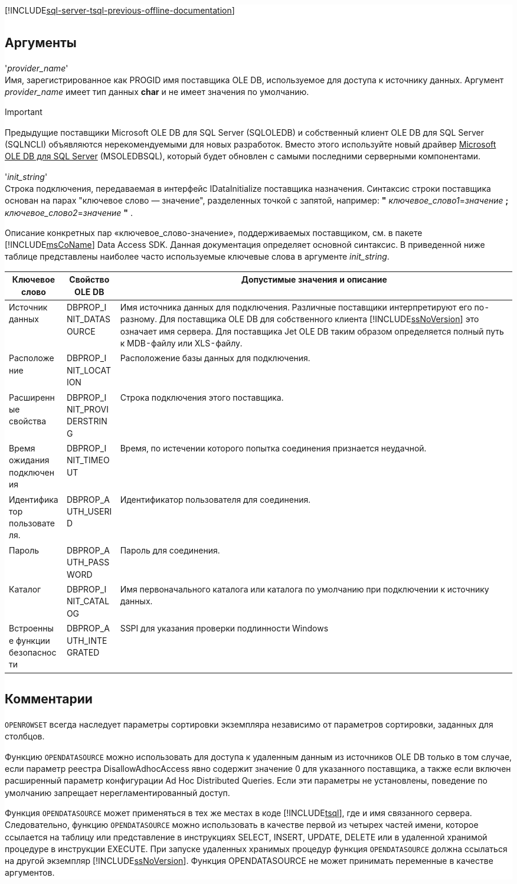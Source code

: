 [!INCLUDE[sql-server-tsql-previous-offline-documentation](../../includes/sql-server-tsql-previous-offline-documentation.md)]

## <a name="arguments"></a>Аргументы
 '*provider_name*'  
 Имя, зарегистрированное как PROGID имя поставщика OLE DB, используемое для доступа к источнику данных. Аргумент *provider_name* имеет тип данных **char** и не имеет значения по умолчанию.  

 > [!IMPORTANT]
 > Предыдущие поставщики Microsoft OLE DB для SQL Server (SQLOLEDB) и собственный клиент OLE DB для SQL Server (SQLNCLI) объявляются нерекомендуемыми для новых разработок. Вместо этого используйте новый драйвер [Microsoft OLE DB для SQL Server](../../connect/oledb/oledb-driver-for-sql-server.md) (MSOLEDBSQL), который будет обновлен с самыми последними серверными компонентами.
 
 '*init_string*'  
 Строка подключения, передаваемая в интерфейс IDataInitialize поставщика назначения. Синтаксис строки поставщика основан на парах "ключевое слово — значение", разделенных точкой с запятой, например: **"** _ключевое_слово1_=_значение_ **;** _ключевое_слово2_=_значение_ **"** .  
  
 Описание конкретных пар «ключевое_слово-значение», поддерживаемых поставщиком, см. в пакете [!INCLUDE[msCoName](../../includes/msconame-md.md)] Data Access SDK. Данная документация определяет основной синтаксис. В приведенной ниже таблице представлены наиболее часто используемые ключевые слова в аргументе *init_string*.  
  
|Ключевое слово|Свойство OLE DB|Допустимые значения и описание|  
|-------------|---------------------|----------------------------------|  
|Источник данных|DBPROP_INIT_DATASOURCE|Имя источника данных для подключения. Различные поставщики интерпретируют его по-разному. Для поставщика OLE DB для собственного клиента [!INCLUDE[ssNoVersion](../../includes/ssnoversion-md.md)] это означает имя сервера. Для поставщика Jet OLE DB таким образом определяется полный путь к MDB-файлу или XLS-файлу.|  
|Расположение|DBPROP_INIT_LOCATION|Расположение базы данных для подключения.|  
|Расширенные свойства|DBPROP_INIT_PROVIDERSTRING|Строка подключения этого поставщика.|  
|Время ожидания подключения|DBPROP_INIT_TIMEOUT|Время, по истечении которого попытка соединения признается неудачной.|  
|Идентификатор пользователя.|DBPROP_AUTH_USERID|Идентификатор пользователя для соединения.|  
|Пароль|DBPROP_AUTH_PASSWORD|Пароль для соединения.|  
|Каталог|DBPROP_INIT_CATALOG|Имя первоначального каталога или каталога по умолчанию при подключении к источнику данных.|  
|Встроенные функции безопасности|DBPROP_AUTH_INTEGRATED|SSPI для указания проверки подлинности Windows|  
  
## <a name="remarks"></a>Комментарии  
`OPENROWSET` всегда наследует параметры сортировки экземпляра независимо от параметров сортировки, заданных для столбцов.

Функцию `OPENDATASOURCE` можно использовать для доступа к удаленным данным из источников OLE DB только в том случае, если параметр реестра DisallowAdhocAccess явно содержит значение 0 для указанного поставщика, а также если включен расширенный параметр конфигурации Ad Hoc Distributed Queries. Если эти параметры не установлены, поведение по умолчанию запрещает нерегламентированный доступ.  
  
Функция `OPENDATASOURCE` может применяться в тех же местах в коде [!INCLUDE[tsql](../../includes/tsql-md.md)], где и имя связанного сервера. Следовательно, функцию `OPENDATASOURCE` можно использовать в качестве первой из четырех частей имени, которое ссылается на таблицу или представление в инструкциях SELECT, INSERT, UPDATE, DELETE или в удаленной хранимой процедуре в инструкции EXECUTE. При запуске удаленных хранимых процедур функция `OPENDATASOURCE` должна ссылаться на другой экземпляр [!INCLUDE[ssNoVersion](../../includes/ssnoversion-md.md)]. Функция OPENDATASOURCE не может принимать переменные в качестве аргументов.  
  